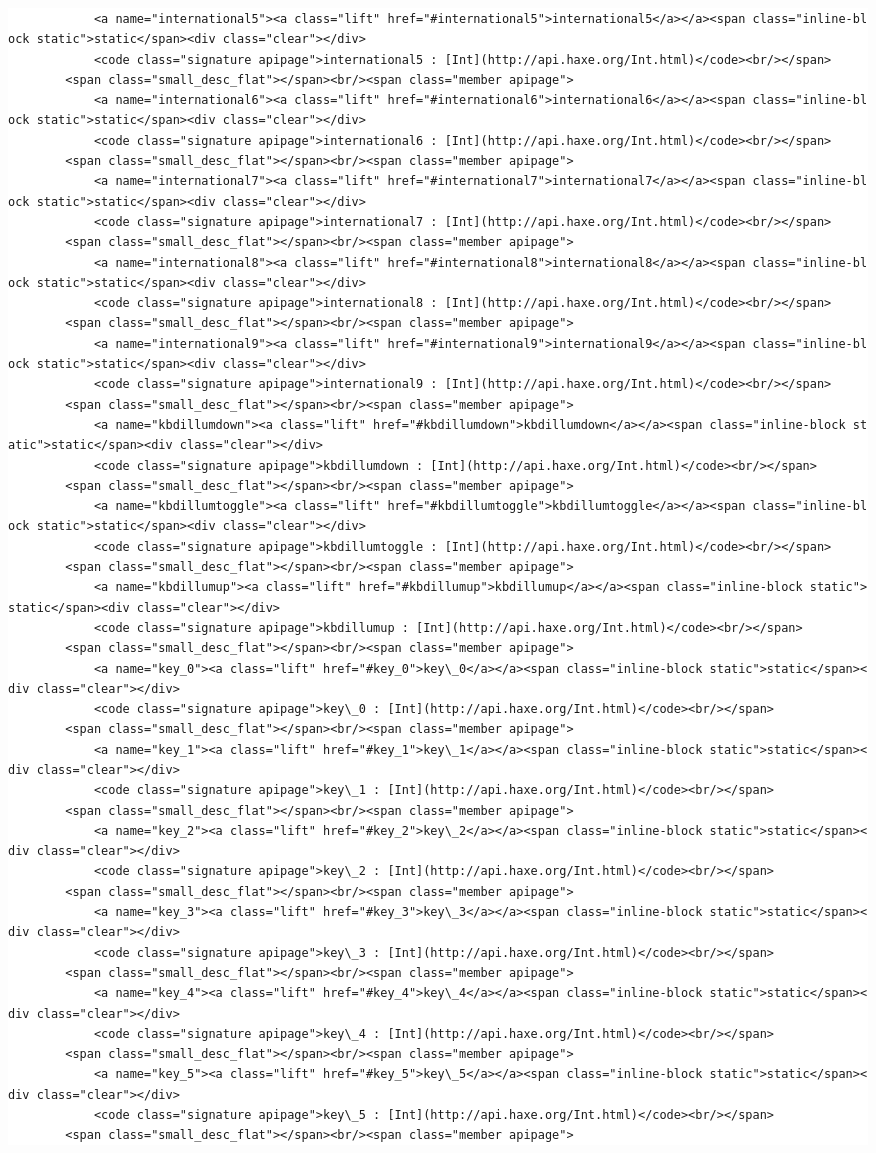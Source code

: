                 <a name="international5"><a class="lift" href="#international5">international5</a></a><span class="inline-block static">static</span><div class="clear"></div>
                <code class="signature apipage">international5 : [Int](http://api.haxe.org/Int.html)</code><br/></span>
            <span class="small_desc_flat"></span><br/><span class="member apipage">
                <a name="international6"><a class="lift" href="#international6">international6</a></a><span class="inline-block static">static</span><div class="clear"></div>
                <code class="signature apipage">international6 : [Int](http://api.haxe.org/Int.html)</code><br/></span>
            <span class="small_desc_flat"></span><br/><span class="member apipage">
                <a name="international7"><a class="lift" href="#international7">international7</a></a><span class="inline-block static">static</span><div class="clear"></div>
                <code class="signature apipage">international7 : [Int](http://api.haxe.org/Int.html)</code><br/></span>
            <span class="small_desc_flat"></span><br/><span class="member apipage">
                <a name="international8"><a class="lift" href="#international8">international8</a></a><span class="inline-block static">static</span><div class="clear"></div>
                <code class="signature apipage">international8 : [Int](http://api.haxe.org/Int.html)</code><br/></span>
            <span class="small_desc_flat"></span><br/><span class="member apipage">
                <a name="international9"><a class="lift" href="#international9">international9</a></a><span class="inline-block static">static</span><div class="clear"></div>
                <code class="signature apipage">international9 : [Int](http://api.haxe.org/Int.html)</code><br/></span>
            <span class="small_desc_flat"></span><br/><span class="member apipage">
                <a name="kbdillumdown"><a class="lift" href="#kbdillumdown">kbdillumdown</a></a><span class="inline-block static">static</span><div class="clear"></div>
                <code class="signature apipage">kbdillumdown : [Int](http://api.haxe.org/Int.html)</code><br/></span>
            <span class="small_desc_flat"></span><br/><span class="member apipage">
                <a name="kbdillumtoggle"><a class="lift" href="#kbdillumtoggle">kbdillumtoggle</a></a><span class="inline-block static">static</span><div class="clear"></div>
                <code class="signature apipage">kbdillumtoggle : [Int](http://api.haxe.org/Int.html)</code><br/></span>
            <span class="small_desc_flat"></span><br/><span class="member apipage">
                <a name="kbdillumup"><a class="lift" href="#kbdillumup">kbdillumup</a></a><span class="inline-block static">static</span><div class="clear"></div>
                <code class="signature apipage">kbdillumup : [Int](http://api.haxe.org/Int.html)</code><br/></span>
            <span class="small_desc_flat"></span><br/><span class="member apipage">
                <a name="key_0"><a class="lift" href="#key_0">key\_0</a></a><span class="inline-block static">static</span><div class="clear"></div>
                <code class="signature apipage">key\_0 : [Int](http://api.haxe.org/Int.html)</code><br/></span>
            <span class="small_desc_flat"></span><br/><span class="member apipage">
                <a name="key_1"><a class="lift" href="#key_1">key\_1</a></a><span class="inline-block static">static</span><div class="clear"></div>
                <code class="signature apipage">key\_1 : [Int](http://api.haxe.org/Int.html)</code><br/></span>
            <span class="small_desc_flat"></span><br/><span class="member apipage">
                <a name="key_2"><a class="lift" href="#key_2">key\_2</a></a><span class="inline-block static">static</span><div class="clear"></div>
                <code class="signature apipage">key\_2 : [Int](http://api.haxe.org/Int.html)</code><br/></span>
            <span class="small_desc_flat"></span><br/><span class="member apipage">
                <a name="key_3"><a class="lift" href="#key_3">key\_3</a></a><span class="inline-block static">static</span><div class="clear"></div>
                <code class="signature apipage">key\_3 : [Int](http://api.haxe.org/Int.html)</code><br/></span>
            <span class="small_desc_flat"></span><br/><span class="member apipage">
                <a name="key_4"><a class="lift" href="#key_4">key\_4</a></a><span class="inline-block static">static</span><div class="clear"></div>
                <code class="signature apipage">key\_4 : [Int](http://api.haxe.org/Int.html)</code><br/></span>
            <span class="small_desc_flat"></span><br/><span class="member apipage">
                <a name="key_5"><a class="lift" href="#key_5">key\_5</a></a><span class="inline-block static">static</span><div class="clear"></div>
                <code class="signature apipage">key\_5 : [Int](http://api.haxe.org/Int.html)</code><br/></span>
            <span class="small_desc_flat"></span><br/><span class="member apipage">